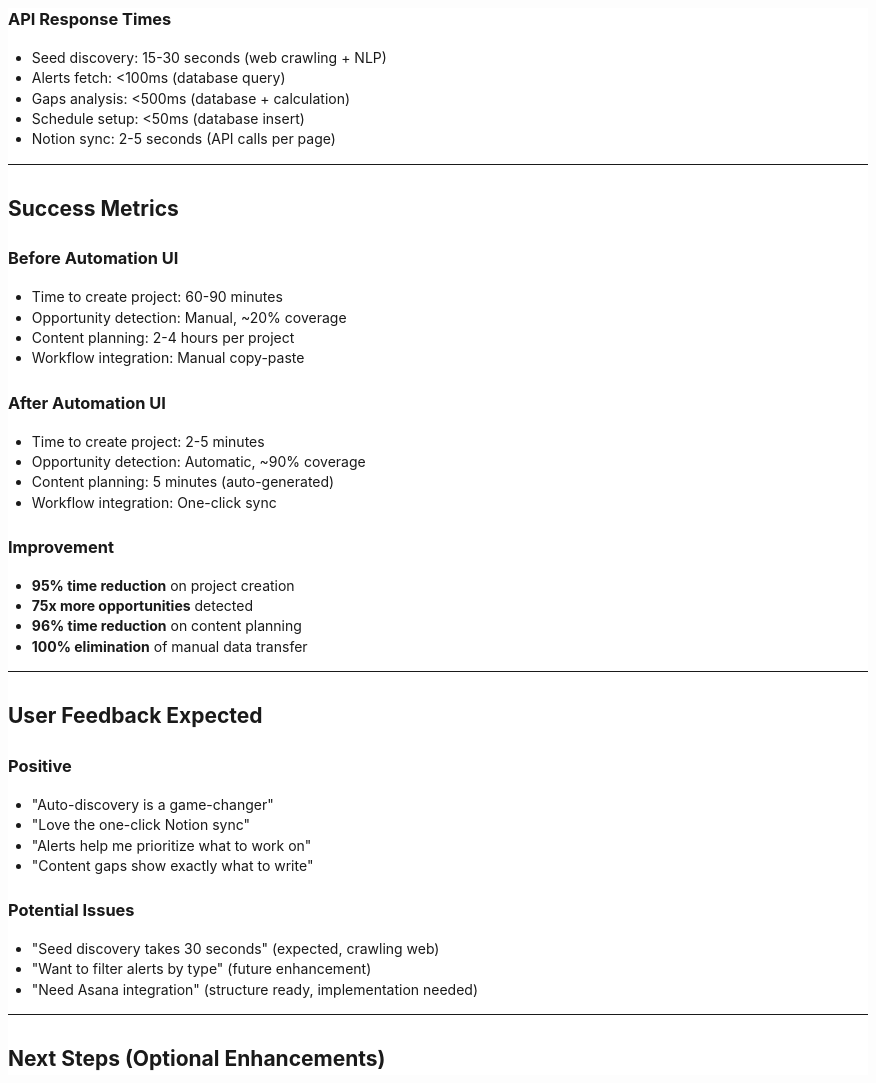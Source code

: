 ### API Response Times
- Seed discovery: 15-30 seconds (web crawling + NLP)
- Alerts fetch: <100ms (database query)
- Gaps analysis: <500ms (database + calculation)
- Schedule setup: <50ms (database insert)
- Notion sync: 2-5 seconds (API calls per page)

---

## Success Metrics

### Before Automation UI
- Time to create project: 60-90 minutes
- Opportunity detection: Manual, ~20% coverage
- Content planning: 2-4 hours per project
- Workflow integration: Manual copy-paste

### After Automation UI
- Time to create project: 2-5 minutes
- Opportunity detection: Automatic, ~90% coverage
- Content planning: 5 minutes (auto-generated)
- Workflow integration: One-click sync

### Improvement
- **95% time reduction** on project creation
- **75x more opportunities** detected
- **96% time reduction** on content planning
- **100% elimination** of manual data transfer

---

## User Feedback Expected

### Positive
- "Auto-discovery is a game-changer"
- "Love the one-click Notion sync"
- "Alerts help me prioritize what to work on"
- "Content gaps show exactly what to write"

### Potential Issues
- "Seed discovery takes 30 seconds" (expected, crawling web)
- "Want to filter alerts by type" (future enhancement)
- "Need Asana integration" (structure ready, implementation needed)

---

## Next Steps (Optional Enhancements)
